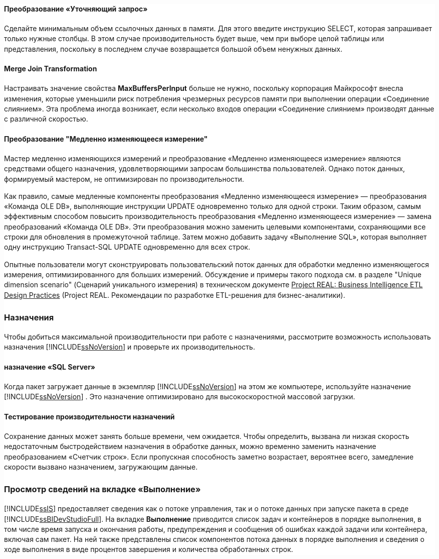 #### <a name="lookup-transformation"></a>Преобразование «Уточняющий запрос»  
 Сделайте минимальным объем ссылочных данных в памяти. Для этого введите инструкцию SELECT, которая запрашивает только нужные столбцы. В этом случае производительность будет выше, чем при выборе целой таблицы или представления, поскольку в последнем случае возвращается большой объем ненужных данных.  
  
#### <a name="merge-join-transformation"></a>Merge Join Transformation  
 Настраивать значение свойства **MaxBuffersPerInput** больше не нужно, поскольку корпорация Майкрософт внесла изменения, которые уменьшили риск потребления чрезмерных ресурсов памяти при выполнении операции «Соединение слиянием». Эта проблема иногда возникает, если несколько входов операции «Соединение слиянием» производят данные с различной скоростью.  
  
#### <a name="slowly-changing-dimension-transformation"></a>Преобразование "Медленно изменяющееся измерение"  
 Мастер медленно изменяющихся измерений и преобразование «Медленно изменяющееся измерение» являются средствами общего назначения, удовлетворяющими запросам большинства пользователей. Однако поток данных, формируемый мастером, не оптимизирован по производительности.  
  
 Как правило, самые медленные компоненты преобразования «Медленно изменяющееся измерение» — преобразования «Команда OLE DB», выполняющие инструкции UPDATE одновременно только для одной строки. Таким образом, самым эффективным способом повысить производительность преобразования «Медленно изменяющееся измерение» — замена преобразований «Команда OLE DB». Эти преобразования можно заменить целевыми компонентами, сохраняющими все строки для обновления в промежуточной таблице. Затем можно добавить задачу «Выполнение SQL», которая выполняет одну инструкцию Transact-SQL UPDATE одновременно для всех строк.  
  
 Опытные пользователи могут сконструировать пользовательский поток данных для обработки медленно изменяющегося измерения, оптимизированного для больших измерений. Обсуждение и примеры такого подхода см. в разделе "Unique dimension scenario" (Сценарий уникального измерения) в техническом документе [Project REAL: Business Intelligence ETL Design Practices](https://go.microsoft.com/fwlink/?LinkId=96602) (Project REAL. Рекомендации по разработке ETL-решения для бизнес-аналитики).  
  
### <a name="destinations"></a>Назначения  
 Чтобы добиться максимальной производительности при работе с назначениями, рассмотрите возможность использовать назначения [!INCLUDE[ssNoVersion](../../includes/ssnoversion-md.md)] и проверьте их производительность.  
  
#### <a name="sql-server-destination"></a>назначение «SQL Server»  
 Когда пакет загружает данные в экземпляр [!INCLUDE[ssNoVersion](../../includes/ssnoversion-md.md)] на этом же компьютере, используйте назначение [!INCLUDE[ssNoVersion](../../includes/ssnoversion-md.md)] . Это назначение оптимизировано для высокоскоростной массовой загрузки.  
  
#### <a name="testing-the-performance-of-destinations"></a>Тестирование производительности назначений  
 Сохранение данных может занять больше времени, чем ожидается. Чтобы определить, вызвана ли низкая скорость недостаточным быстродействием назначения в обработке данных, можно временно заменить назначение преобразованием «Счетчик строк». Если пропускная способность заметно возрастает, вероятнее всего, замедление скорости вызвано назначением, загружающим данные.  
  
### <a name="review-the-information-on-the-progress-tab"></a>Просмотр сведений на вкладке «Выполнение»  
 [!INCLUDE[ssIS](../../includes/ssis-md.md)] предоставляет сведения как о потоке управления, так и о потоке данных при запуске пакета в среде [!INCLUDE[ssBIDevStudioFull](../../includes/ssbidevstudiofull-md.md)]. На вкладке **Выполнение** приводится список задач и контейнеров в порядке выполнения, в том числе время запуска и окончания работы, предупреждения и сообщения об ошибках каждой задачи или контейнера, включая сам пакет. На ней также представлены список компонентов потока данных в порядке выполнения и сведения о ходе выполнения в виде процентов завершения и количества обработанных строк.  
  